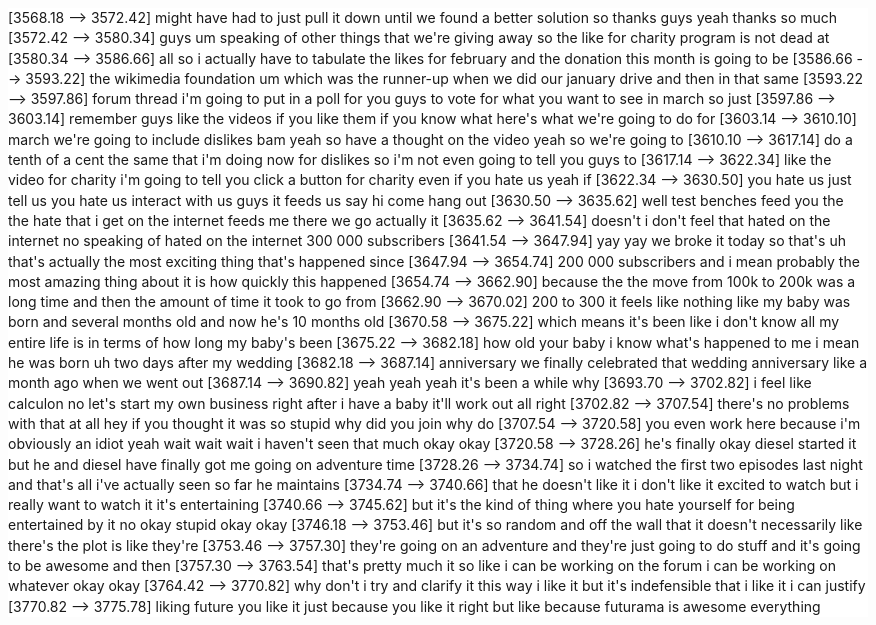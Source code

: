 [3568.18 --> 3572.42]  might have had to just pull it down until we found a better solution so thanks guys yeah thanks so much
[3572.42 --> 3580.34]  guys um speaking of other things that we're giving away so the like for charity program is not dead at
[3580.34 --> 3586.66]  all so i actually have to tabulate the likes for february and the donation this month is going to be
[3586.66 --> 3593.22]  the wikimedia foundation um which was the runner-up when we did our january drive and then in that same
[3593.22 --> 3597.86]  forum thread i'm going to put in a poll for you guys to vote for what you want to see in march so just
[3597.86 --> 3603.14]  remember guys like the videos if you like them if you know what here's what we're going to do for
[3603.14 --> 3610.10]  march we're going to include dislikes bam yeah so have a thought on the video yeah so we're going to
[3610.10 --> 3617.14]  do a tenth of a cent the same that i'm doing now for dislikes so i'm not even going to tell you guys to
[3617.14 --> 3622.34]  like the video for charity i'm going to tell you click a button for charity even if you hate us yeah if
[3622.34 --> 3630.50]  you hate us just tell us you hate us interact with us guys it feeds us say hi come hang out
[3630.50 --> 3635.62]  well test benches feed you the the hate that i get on the internet feeds me there we go actually it
[3635.62 --> 3641.54]  doesn't i don't feel that hated on the internet no speaking of hated on the internet 300 000 subscribers
[3641.54 --> 3647.94]  yay yay we broke it today so that's uh that's actually the most exciting thing that's happened since
[3647.94 --> 3654.74]  200 000 subscribers and i mean probably the most amazing thing about it is how quickly this happened
[3654.74 --> 3662.90]  because the the move from 100k to 200k was a long time and then the amount of time it took to go from
[3662.90 --> 3670.02]  200 to 300 it feels like nothing like my baby was born and several months old and now he's 10 months old
[3670.58 --> 3675.22]  which means it's been like i don't know all my entire life is in terms of how long my baby's been
[3675.22 --> 3682.18]  how old your baby i know what's happened to me i mean he was born uh two days after my wedding
[3682.18 --> 3687.14]  anniversary we finally celebrated that wedding anniversary like a month ago when we went out
[3687.14 --> 3690.82]  yeah yeah yeah it's been a while why
[3693.70 --> 3702.82]  i feel like calculon no let's start my own business right after i have a baby it'll work out all right
[3702.82 --> 3707.54]  there's no problems with that at all hey if you thought it was so stupid why did you join why do
[3707.54 --> 3720.58]  you even work here because i'm obviously an idiot yeah wait wait wait i haven't seen that much okay okay
[3720.58 --> 3728.26]  he's finally okay diesel started it but he and diesel have finally got me going on adventure time
[3728.26 --> 3734.74]  so i watched the first two episodes last night and that's all i've actually seen so far he maintains
[3734.74 --> 3740.66]  that he doesn't like it i don't like it excited to watch but i really want to watch it it's entertaining
[3740.66 --> 3745.62]  but it's the kind of thing where you hate yourself for being entertained by it no okay stupid okay okay
[3746.18 --> 3753.46]  but it's so random and off the wall that it doesn't necessarily like there's the plot is like they're
[3753.46 --> 3757.30]  they're going on an adventure and they're just going to do stuff and it's going to be awesome and then
[3757.30 --> 3763.54]  that's pretty much it so like i can be working on the forum i can be working on whatever okay okay
[3764.42 --> 3770.82]  why don't i try and clarify it this way i like it but it's indefensible that i like it i can justify
[3770.82 --> 3775.78]  liking future you like it just because you like it right but like because futurama is awesome everything
